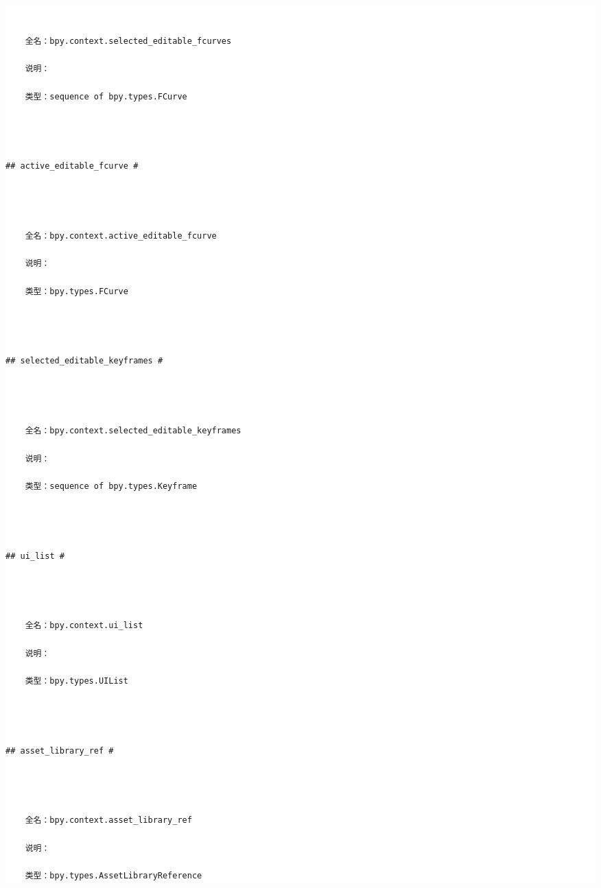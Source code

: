 ```


    全名：bpy.context.selected_editable_fcurves

    说明：

    类型：sequence of bpy.types.FCurve




## active_editable_fcurve #




    全名：bpy.context.active_editable_fcurve

    说明：

    类型：bpy.types.FCurve




## selected_editable_keyframes #




    全名：bpy.context.selected_editable_keyframes

    说明：

    类型：sequence of bpy.types.Keyframe




## ui_list #




    全名：bpy.context.ui_list

    说明：

    类型：bpy.types.UIList




## asset_library_ref #




    全名：bpy.context.asset_library_ref

    说明：

    类型：bpy.types.AssetLibraryReference
```